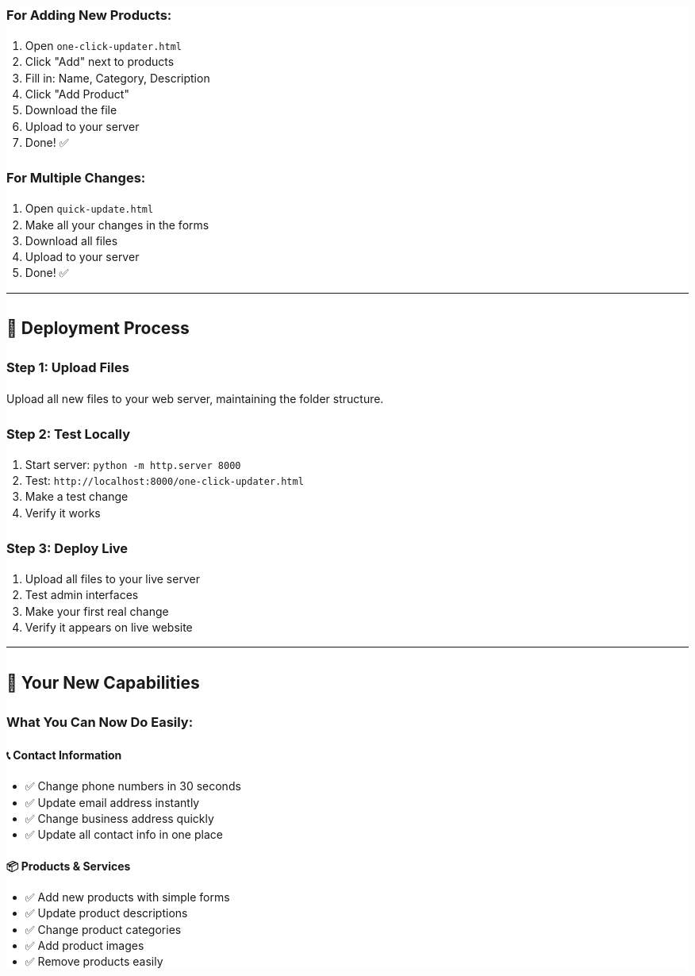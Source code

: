 ### **For Adding New Products:**
1. Open `one-click-updater.html`
2. Click "Add" next to products
3. Fill in: Name, Category, Description
4. Click "Add Product"
5. Download the file
6. Upload to your server
7. Done! ✅

### **For Multiple Changes:**
1. Open `quick-update.html`
2. Make all your changes in the forms
3. Download all files
4. Upload to your server
5. Done! ✅

---

## 🚀 **Deployment Process**

### **Step 1: Upload Files**
Upload all new files to your web server, maintaining the folder structure.

### **Step 2: Test Locally**
1. Start server: `python -m http.server 8000`
2. Test: `http://localhost:8000/one-click-updater.html`
3. Make a test change
4. Verify it works

### **Step 3: Deploy Live**
1. Upload all files to your live server
2. Test admin interfaces
3. Make your first real change
4. Verify it appears on live website

---

## 💪 **Your New Capabilities**

### **What You Can Now Do Easily:**

#### **📞 Contact Information**
- ✅ Change phone numbers in 30 seconds
- ✅ Update email address instantly
- ✅ Change business address quickly
- ✅ Update all contact info in one place

#### **📦 Products & Services**
- ✅ Add new products with simple forms
- ✅ Update product descriptions
- ✅ Change product categories
- ✅ Add product images
- ✅ Remove products easily
